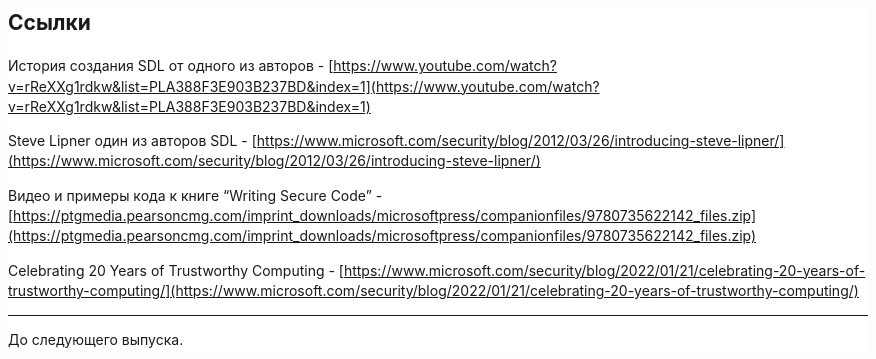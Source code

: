 ## Ссылки

История создания SDL от одного из авторов - 
[https://www.youtube.com/watch?v=rReXXg1rdkw&list=PLA388F3E903B237BD&index=1](https://www.youtube.com/watch?v=rReXXg1rdkw&list=PLA388F3E903B237BD&index=1)

Steve Lipner один из авторов SDL - 
[https://www.microsoft.com/security/blog/2012/03/26/introducing-steve-lipner/](https://www.microsoft.com/security/blog/2012/03/26/introducing-steve-lipner/)

Видео и примеры кода к книге “Writing Secure Code” - 
[https://ptgmedia.pearsoncmg.com/imprint_downloads/microsoftpress/companionfiles/9780735622142_files.zip](https://ptgmedia.pearsoncmg.com/imprint_downloads/microsoftpress/companionfiles/9780735622142_files.zip)

Celebrating 20 Years of Trustworthy Computing - 
[https://www.microsoft.com/security/blog/2022/01/21/celebrating-20-years-of-trustworthy-computing/](https://www.microsoft.com/security/blog/2022/01/21/celebrating-20-years-of-trustworthy-computing/)

---

До следующего выпуска.
